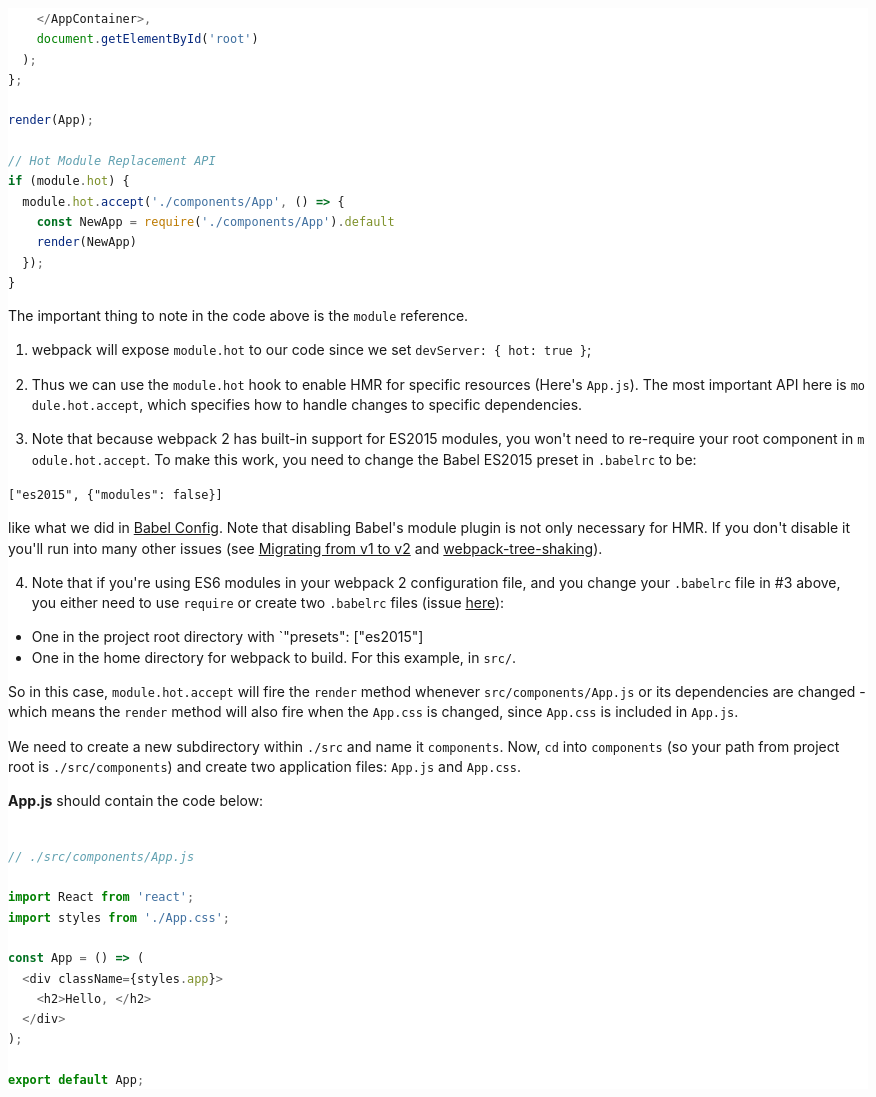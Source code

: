 ```js
    </AppContainer>,
    document.getElementById('root')
  );
};

render(App);

// Hot Module Replacement API
if (module.hot) {
  module.hot.accept('./components/App', () => {
    const NewApp = require('./components/App').default
    render(NewApp)
  });
}
```

The important thing to note in the code above is the `module` reference.

1. webpack will expose `module.hot` to our code since we set `devServer: { hot: true }`;

2. Thus we can use the `module.hot` hook to enable HMR for specific resources (Here's `App.js`). The most important API here is `module.hot.accept`, which specifies how to handle changes to specific dependencies.

3. Note that because webpack 2 has built-in support for ES2015 modules, you won't need to re-require your root component in `module.hot.accept`. To make this work, you need to change the Babel ES2015 preset in `.babelrc` to be:

  ```
  ["es2015", {"modules": false}]
  ```

  like what we did in [Babel Config](#babel-config). Note that disabling Babel's module plugin is not only necessary for HMR. If you don't disable it you'll run into many other issues (see [Migrating from v1 to v2](/guides/migrating/#mixing-es2015-with-amd-and-commonjs) and [webpack-tree-shaking](http://www.2ality.com/2015/12/webpack-tree-shaking.html)).

4. Note that if you're using ES6 modules in your webpack 2 configuration file, and you change your `.babelrc` file in #3 above, you either need to use `require` or create two `.babelrc` files (issue [here](https://github.com/webpack/webpack.js.org/issues/154)):
  * One in the project root directory with `"presets": ["es2015"]
  * One in the home directory for webpack to build. For this example, in `src/`.

So in this case, `module.hot.accept` will fire the `render` method whenever `src/components/App.js` or its dependencies are changed - which means the `render` method will also fire when the `App.css` is changed, since `App.css` is included in `App.js`.

We need to create a new subdirectory within `./src` and name it `components`.  Now, `cd` into `components` (so your path from project root is `./src/components`) and create two application files:  `App.js` and `App.css`.

**App.js** should contain the code below:

```js

// ./src/components/App.js

import React from 'react';
import styles from './App.css';

const App = () => (
  <div className={styles.app}>
    <h2>Hello, </h2>
  </div>
);

export default App;
```
